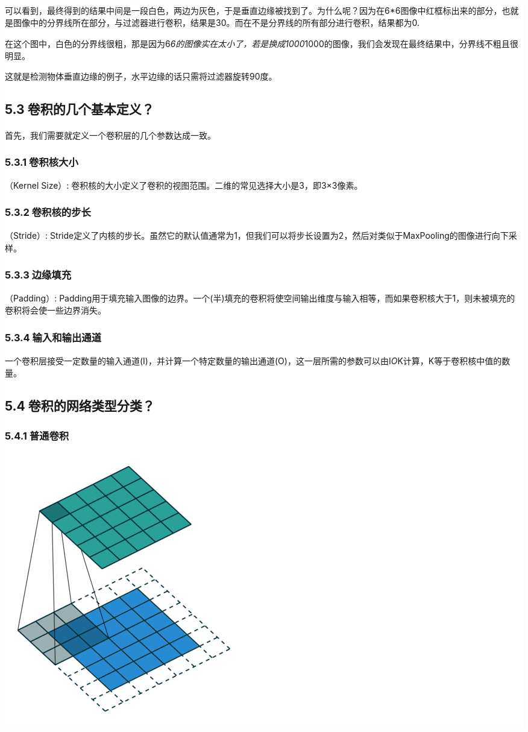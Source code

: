 可以看到，最终得到的结果中间是一段白色，两边为灰色，于是垂直边缘被找到了。为什么呢？因为在6*6图像中红框标出来的部分，也就是图像中的分界线所在部分，与过滤器进行卷积，结果是30。而在不是分界线的所有部分进行卷积，结果都为0.

在这个图中，白色的分界线很粗，那是因为6*6的图像实在太小了，若是换成1000*1000的图像，我们会发现在最终结果中，分界线不粗且很明显。

这就是检测物体垂直边缘的例子，水平边缘的话只需将过滤器旋转90度。

## 5.3 卷积的几个基本定义？

首先，我们需要就定义一个卷积层的几个参数达成一致。

### 5.3.1 卷积核大小

（Kernel Size）: 卷积核的大小定义了卷积的视图范围。二维的常见选择大小是3，即3×3像素。

### 5.3.2 卷积核的步长

（Stride）: Stride定义了内核的步长。虽然它的默认值通常为1，但我们可以将步长设置为2，然后对类似于MaxPooling的图像进行向下采样。

### 5.3.3 边缘填充

（Padding）: Padding用于填充输入图像的边界。一个(半)填充的卷积将使空间输出维度与输入相等，而如果卷积核大于1，则未被填充的卷积将会使一些边界消失。

### 5.3.4 输入和输出通道

 一个卷积层接受一定数量的输入通道(I)，并计算一个特定数量的输出通道(O)，这一层所需的参数可以由I*O*K计算，K等于卷积核中值的数量。

## 5.4 卷积的网络类型分类？

### 5.4.1 普通卷积

![image](../img/ch5/img7.png)
